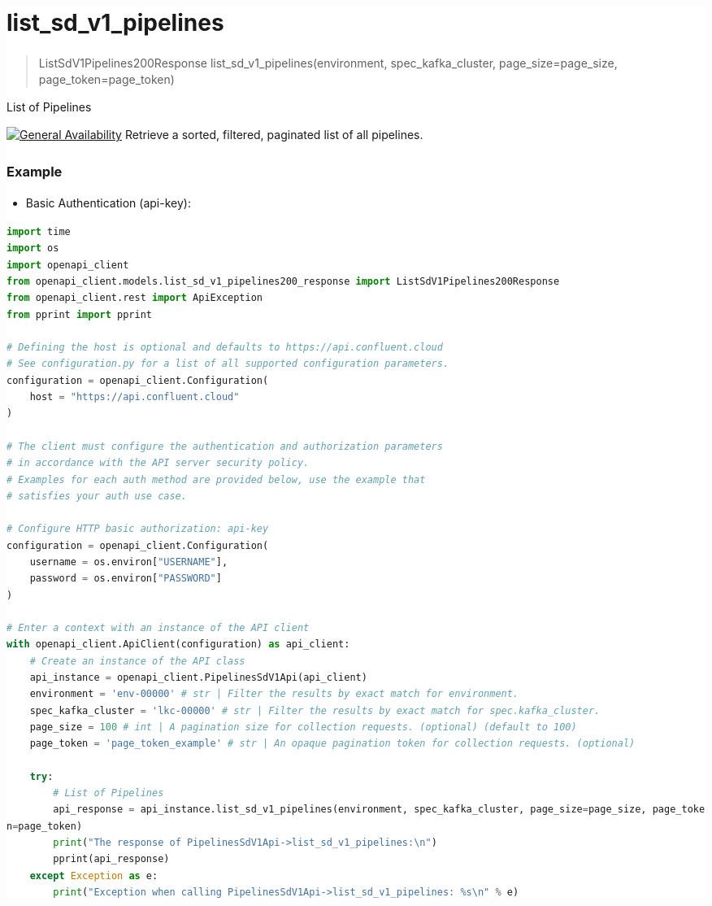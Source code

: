 # **list_sd_v1_pipelines**
> ListSdV1Pipelines200Response list_sd_v1_pipelines(environment, spec_kafka_cluster, page_size=page_size, page_token=page_token)

List of Pipelines

[![General Availability](https://img.shields.io/badge/Lifecycle%20Stage-General%20Availability-%2345c6e8)](#section/Versioning/API-Lifecycle-Policy)  Retrieve a sorted, filtered, paginated list of all pipelines.

### Example

* Basic Authentication (api-key):
```python
import time
import os
import openapi_client
from openapi_client.models.list_sd_v1_pipelines200_response import ListSdV1Pipelines200Response
from openapi_client.rest import ApiException
from pprint import pprint

# Defining the host is optional and defaults to https://api.confluent.cloud
# See configuration.py for a list of all supported configuration parameters.
configuration = openapi_client.Configuration(
    host = "https://api.confluent.cloud"
)

# The client must configure the authentication and authorization parameters
# in accordance with the API server security policy.
# Examples for each auth method are provided below, use the example that
# satisfies your auth use case.

# Configure HTTP basic authorization: api-key
configuration = openapi_client.Configuration(
    username = os.environ["USERNAME"],
    password = os.environ["PASSWORD"]
)

# Enter a context with an instance of the API client
with openapi_client.ApiClient(configuration) as api_client:
    # Create an instance of the API class
    api_instance = openapi_client.PipelinesSdV1Api(api_client)
    environment = 'env-00000' # str | Filter the results by exact match for environment.
    spec_kafka_cluster = 'lkc-00000' # str | Filter the results by exact match for spec.kafka_cluster.
    page_size = 100 # int | A pagination size for collection requests. (optional) (default to 100)
    page_token = 'page_token_example' # str | An opaque pagination token for collection requests. (optional)

    try:
        # List of Pipelines
        api_response = api_instance.list_sd_v1_pipelines(environment, spec_kafka_cluster, page_size=page_size, page_token=page_token)
        print("The response of PipelinesSdV1Api->list_sd_v1_pipelines:\n")
        pprint(api_response)
    except Exception as e:
        print("Exception when calling PipelinesSdV1Api->list_sd_v1_pipelines: %s\n" % e)
```
